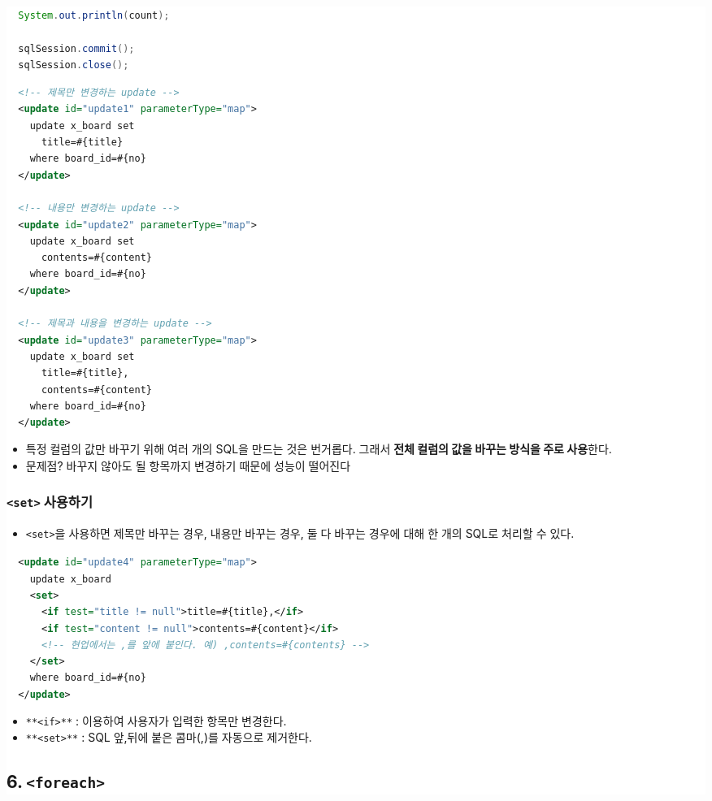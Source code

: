 ```java
  System.out.println(count);

  sqlSession.commit();
  sqlSession.close();
```

```xml
  <!-- 제목만 변경하는 update -->
  <update id="update1" parameterType="map">
    update x_board set
      title=#{title}
    where board_id=#{no}
  </update>

  <!-- 내용만 변경하는 update -->
  <update id="update2" parameterType="map">
    update x_board set
      contents=#{content}
    where board_id=#{no}
  </update>

  <!-- 제목과 내용을 변경하는 update -->
  <update id="update3" parameterType="map">
    update x_board set
      title=#{title},
      contents=#{content}
    where board_id=#{no}
  </update>
```

- 특정 컬럼의 값만 바꾸기 위해 여러 개의 SQL을 만드는 것은 번거롭다. 그래서 **전체 컬럼의 값을 바꾸는 방식을 주로 사용**한다.
- 문제점? 바꾸지 않아도 될 항목까지 변경하기 때문에 성능이 떨어진다


### `<set>` 사용하기

- `<set>`을 사용하면 제목만 바꾸는 경우, 내용만 바꾸는 경우, 둘 다 바꾸는 경우에 대해 한 개의 SQL로 처리할 수 있다.

```xml
  <update id="update4" parameterType="map">
    update x_board 
    <set>
      <if test="title != null">title=#{title},</if>   
      <if test="content != null">contents=#{content}</if>
      <!-- 현업에서는 ,를 앞에 붙인다. 예) ,contents=#{contents} -->
    </set> 
    where board_id=#{no}
  </update>
```

- `**<if>**`  : 이용하여 사용자가 입력한 항목만 변경한다.
- `**<set>**` : SQL 앞,뒤에 붙은 콤마(,)를 자동으로 제거한다.

## 6. `<foreach>`
